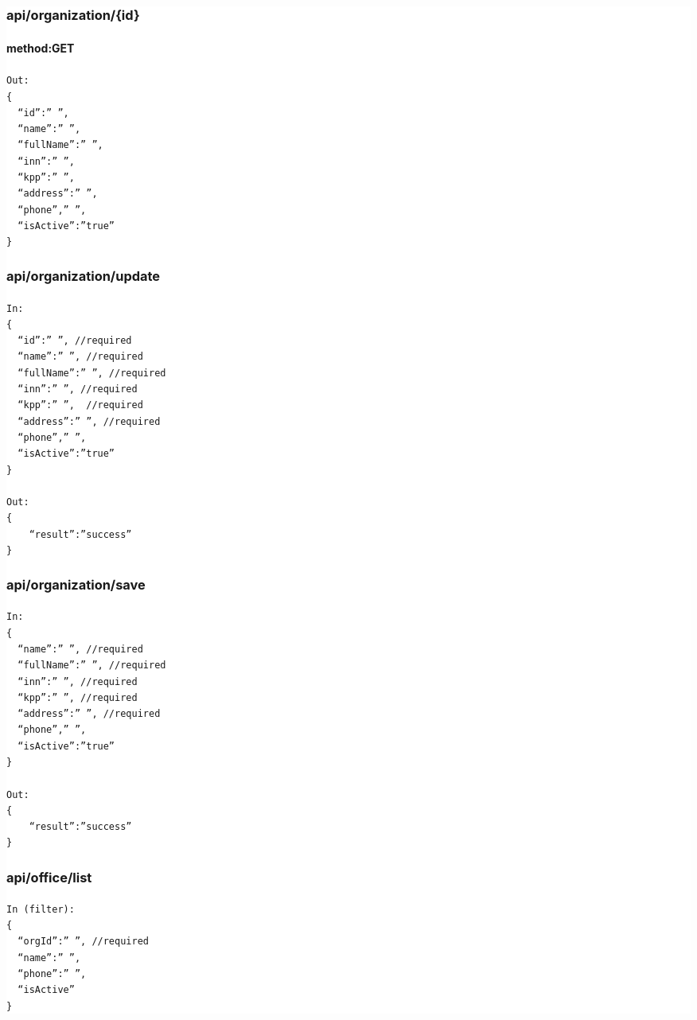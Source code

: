 ### api/organization/{id}
#### method:GET
```
Out:
{
  “id”:” ”,
  “name”:” ”,
  “fullName”:” ”,
  “inn”:” ”,
  “kpp”:” ”,
  “address”:” ”,
  “phone”,” ”,
  “isActive”:”true”
}
```
### api/organization/update
```
In:
{
  “id”:” ”, //required
  “name”:” ”, //required
  “fullName”:” ”, //required
  “inn”:” ”, //required
  “kpp”:” ”,  //required
  “address”:” ”, //required
  “phone”,” ”,
  “isActive”:”true”
}

Out:
{
    “result”:”success”
}
```
### api/organization/save
```
In:
{
  “name”:” ”, //required
  “fullName”:” ”, //required
  “inn”:” ”, //required
  “kpp”:” ”, //required
  “address”:” ”, //required
  “phone”,” ”,
  “isActive”:”true”
}

Out:
{
    “result”:”success”
}
```
### api/office/list
```
In (filter):
{
  “orgId”:” ”, //required
  “name”:” ”,
  “phone”:” ”,
  “isActive” 
}

```